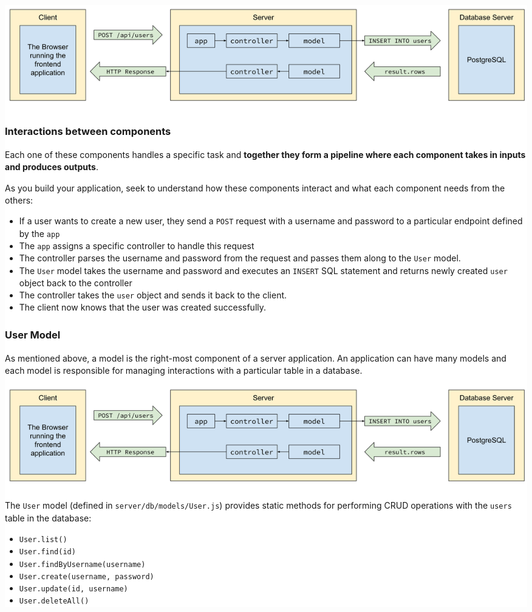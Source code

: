 ![](./documentation/readme-img/full-stack-diagram.svg)

### Interactions between components

Each one of these components handles a specific task and **together they form a pipeline where each component takes in inputs and produces outputs**. 

As you build your application, seek to understand how these components interact and what each component needs from the others:
* If a user wants to create a new user, they send a `POST` request with a username and password to a particular endpoint defined by the `app`
* The `app` assigns a specific controller to handle this request
* The controller parses the username and password from the request and passes them along to the `User` model.
* The `User` model takes the username and password and executes an `INSERT` SQL statement and returns newly created `user` object back to the controller
* The controller takes the `user` object and sends it back to the client.
* The client now knows that the user was created successfully.

### User Model

As mentioned above, a model is the right-most component of a server application. An application can have many models and each model is responsible for managing interactions with a particular table in a database.

![](./documentation/readme-img/full-stack-diagram.svg)

The `User` model (defined in `server/db/models/User.js`) provides static methods for performing CRUD operations with the `users` table in the database:
* `User.list()`
* `User.find(id)`
* `User.findByUsername(username)`
* `User.create(username, password)`
* `User.update(id, username)`
* `User.deleteAll()`
